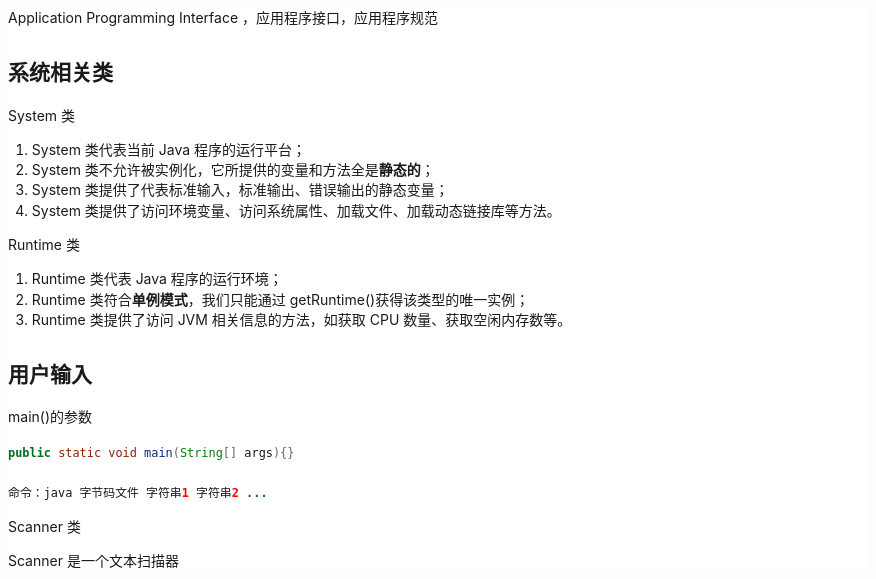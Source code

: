 Application Programming Interface ，应用程序接口，应用程序规范

## 系统相关类

System 类

1. System 类代表当前 Java 程序的运行平台；
2. System 类不允许被实例化，它所提供的变量和方法全是**静态的**；
3. System 类提供了代表标准输入，标准输出、错误输出的静态变量；
4. System 类提供了访问环境变量、访问系统属性、加载文件、加载动态链接库等方法。


Runtime 类

1. Runtime 类代表 Java 程序的运行环境；
2. Runtime 类符合**单例模式**，我们只能通过 getRuntime()获得该类型的唯一实例；
3. Runtime 类提供了访问 JVM 相关信息的方法，如获取 CPU 数量、获取空闲内存数等。

## 用户输入

main()的参数

```java
public static void main(String[] args){}

命令：java 字节码文件 字符串1 字符串2 ...
```

Scanner 类

Scanner 是一个文本扫描器
